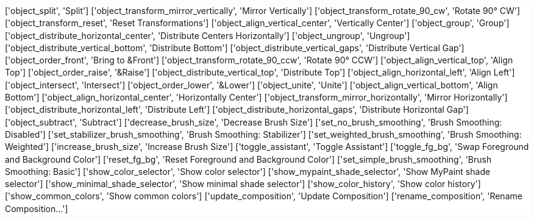 ['object_split', 'Split']
['object_transform_mirror_vertically', 'Mirror Vertically']
['object_transform_rotate_90_cw', 'Rotate 90° CW']
['object_transform_reset', 'Reset Transformations']
['object_align_vertical_center', 'Vertically Center']
['object_group', 'Group']
['object_distribute_horizontal_center', 'Distribute Centers Horizontally']
['object_ungroup', 'Ungroup']
['object_distribute_vertical_bottom', 'Distribute Bottom']
['object_distribute_vertical_gaps', 'Distribute Vertical Gap']
['object_order_front', 'Bring to &Front']
['object_transform_rotate_90_ccw', 'Rotate 90° CCW']
['object_align_vertical_top', 'Align Top']
['object_order_raise', '&Raise']
['object_distribute_vertical_top', 'Distribute Top']
['object_align_horizontal_left', 'Align Left']
['object_intersect', 'Intersect']
['object_order_lower', '&Lower']
['object_unite', 'Unite']
['object_align_vertical_bottom', 'Align Bottom']
['object_align_horizontal_center', 'Horizontally Center']
['object_transform_mirror_horizontally', 'Mirror Horizontally']
['object_distribute_horizontal_left', 'Distribute Left']
['object_distribute_horizontal_gaps', 'Distribute Horizontal Gap']
['object_subtract', 'Subtract']
['decrease_brush_size', 'Decrease Brush Size']
['set_no_brush_smoothing', 'Brush Smoothing: Disabled']
['set_stabilizer_brush_smoothing', 'Brush Smoothing: Stabilizer']
['set_weighted_brush_smoothing', 'Brush Smoothing: Weighted']
['increase_brush_size', 'Increase Brush Size']
['toggle_assistant', 'Toggle Assistant']
['toggle_fg_bg', 'Swap Foreground and Background Color']
['reset_fg_bg', 'Reset Foreground and Background Color']
['set_simple_brush_smoothing', 'Brush Smoothing: Basic']
['show_color_selector', 'Show color selector']
['show_mypaint_shade_selector', 'Show MyPaint shade selector']
['show_minimal_shade_selector', 'Show minimal shade selector']
['show_color_history', 'Show color history']
['show_common_colors', 'Show common colors']
['update_composition', 'Update Composition']
['rename_composition', 'Rename Composition...']
